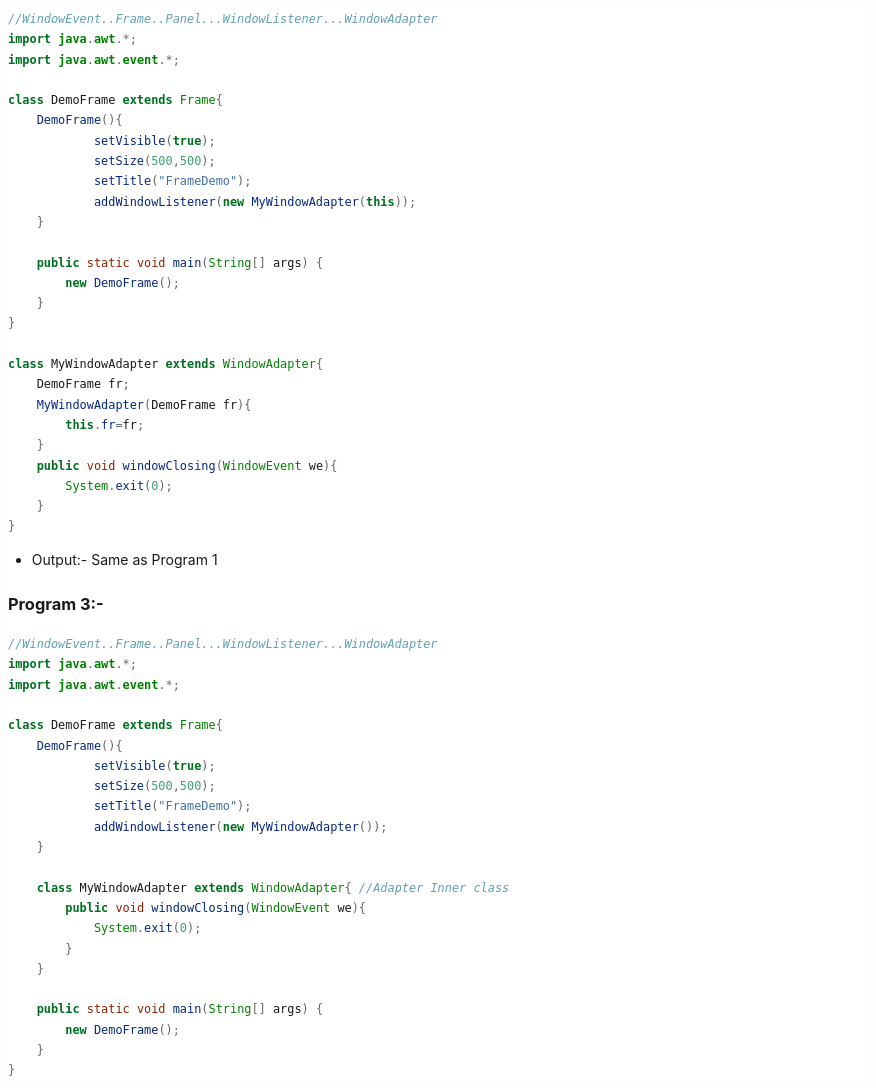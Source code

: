 ```java
//WindowEvent..Frame..Panel...WindowListener...WindowAdapter
import java.awt.*;
import java.awt.event.*;

class DemoFrame extends Frame{
    DemoFrame(){
            setVisible(true);
            setSize(500,500);
            setTitle("FrameDemo");
            addWindowListener(new MyWindowAdapter(this));
    }

    public static void main(String[] args) {
        new DemoFrame();
    }
}

class MyWindowAdapter extends WindowAdapter{
    DemoFrame fr;
    MyWindowAdapter(DemoFrame fr){
        this.fr=fr;
    }
    public void windowClosing(WindowEvent we){
        System.exit(0);
    }
}
```

- Output:- Same as Program 1

### Program 3:-

```java
//WindowEvent..Frame..Panel...WindowListener...WindowAdapter
import java.awt.*;
import java.awt.event.*;

class DemoFrame extends Frame{
    DemoFrame(){
            setVisible(true);
            setSize(500,500);
            setTitle("FrameDemo");
            addWindowListener(new MyWindowAdapter());
    }

    class MyWindowAdapter extends WindowAdapter{ //Adapter Inner class
        public void windowClosing(WindowEvent we){
            System.exit(0);
        }
    }

    public static void main(String[] args) {
        new DemoFrame();
    }
}
```
